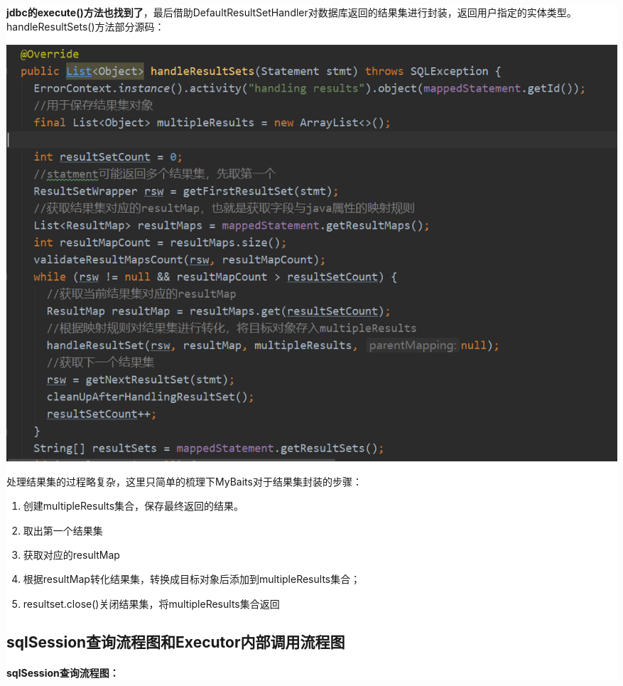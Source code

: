 **jdbc的execute()方法也找到了**，最后借助DefaultResultSetHandler对数据库返回的结果集进行封装，返回用户指定的实体类型。handleResultSets()方法部分源码：

![](noteImage/20200919110111271.png)

处理结果集的过程略复杂，这里只简单的梳理下MyBaits对于结果集封装的步骤：

1.  创建multipleResults集合，保存最终返回的结果。

2.  取出第一个结果集

3.  获取对应的resultMap

4.  根据resultMap转化结果集，转换成目标对象后添加到multipleResults集合；

5.  resultset.close()关闭结果集，将multipleResults集合返回

## sqlSession查询流程图和Executor内部调用流程图

**sqlSession查询流程图：**
